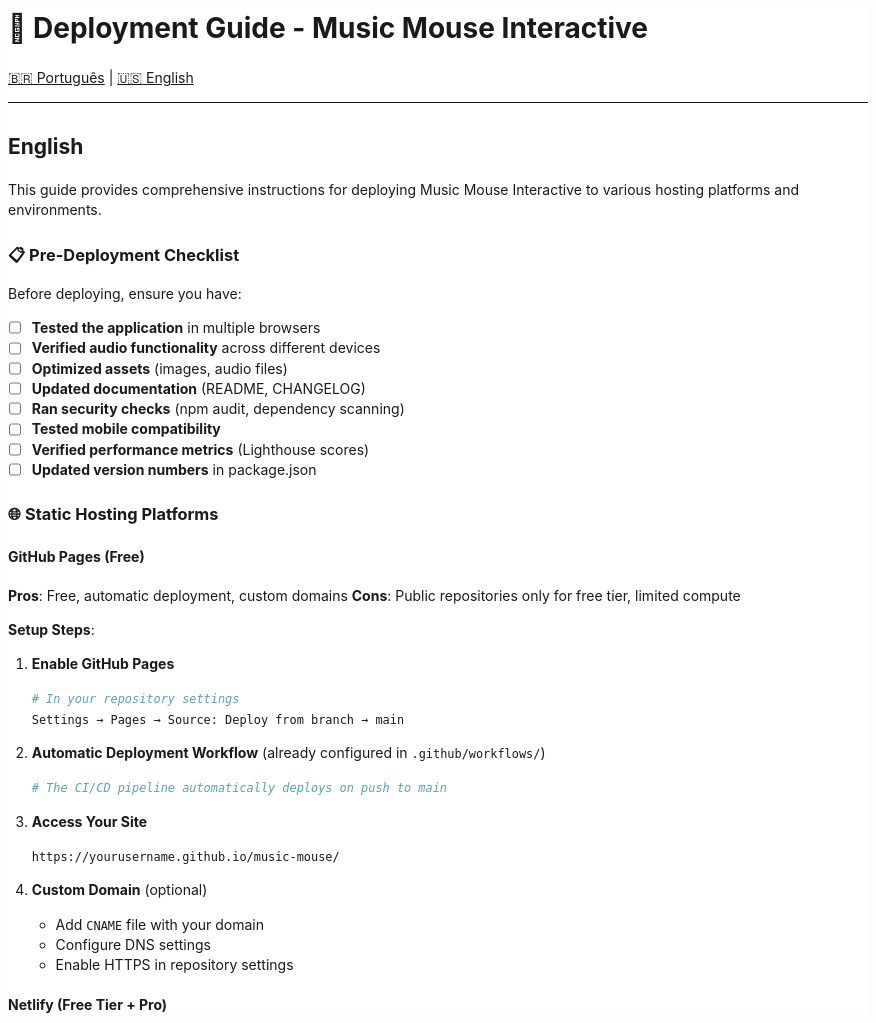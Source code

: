 # 🚀 Deployment Guide - Music Mouse Interactive

[🇧🇷 Português](#português) | [🇺🇸 English](#english)

---

## English

This guide provides comprehensive instructions for deploying Music Mouse Interactive to various hosting platforms and environments.

### 📋 Pre-Deployment Checklist

Before deploying, ensure you have:

- [ ] **Tested the application** in multiple browsers
- [ ] **Verified audio functionality** across different devices
- [ ] **Optimized assets** (images, audio files)
- [ ] **Updated documentation** (README, CHANGELOG)
- [ ] **Ran security checks** (npm audit, dependency scanning)
- [ ] **Tested mobile compatibility**
- [ ] **Verified performance metrics** (Lighthouse scores)
- [ ] **Updated version numbers** in package.json

### 🌐 Static Hosting Platforms

#### GitHub Pages (Free)

**Pros**: Free, automatic deployment, custom domains
**Cons**: Public repositories only for free tier, limited compute

**Setup Steps**:

1. **Enable GitHub Pages**
   ```bash
   # In your repository settings
   Settings → Pages → Source: Deploy from branch → main
   ```

2. **Automatic Deployment Workflow** (already configured in `.github/workflows/`)
   ```yaml
   # The CI/CD pipeline automatically deploys on push to main
   ```

3. **Access Your Site**
   ```
   https://yourusername.github.io/music-mouse/
   ```

4. **Custom Domain** (optional)
   - Add `CNAME` file with your domain
   - Configure DNS settings
   - Enable HTTPS in repository settings

#### Netlify (Free Tier + Pro)
